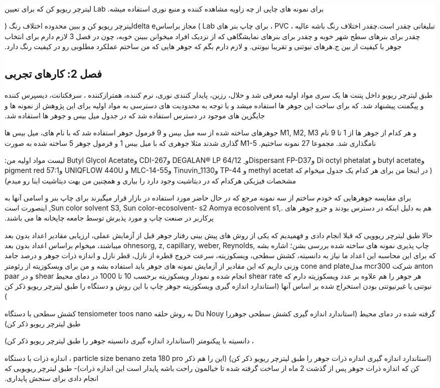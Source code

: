 <span dir="rtl">لیترچر ریویو کن که برای تعیین</span> Lab <span dir="rtl">برای نمونه های چاپی از چه زاویه مشاهده کننده و منبع نوری استفاده میشه.</span>

<span dir="rtl">لیترچر ریویو کن و ببین محدوده اختلاف رنگ (</span>delta e<span dir="rtl">) مجاز براساس</span> Lab <span dir="rtl">، برای چاپ بنر های</span> PVC <span dir="rtl">تبلیغاتی چقدر است.چقدر اختلاف رنگ باشه عالیه ، چقدر برای بنرهای سطح شهر خوبه و چقدر برای بنرهای نمایشگاهی که از نزدیک افراد میخوانن ببینن خوبه، چون در فصل 3 لازم دارم برای انتخاب جوهر با کیفیت از بین ج.هرهای نیوتنی و تقریبا نیوتنی. و لازم دارم بگم که جوهر هایی که من ساختم عملکرد مطلوبی رو در کیفیت رنگ دارد.</span>

## <span dir="rtl">فصل 2: کارهای تجربی</span>

<span dir="rtl">طبق لیترچر ریویو داخل پتنت ها یک سری مواد اولیه معرفی شد و حلال، رزین، پایدار کنندی نوری، نرم کننده، همترازکننده ، سرفکتانت، دیسپرس کننده و پیگمنت پیشنهاد شد. که برای ساخت این جوهر ها استفاده میشد و با توجه به محدودیت های دسترسی به مواد اولیه برای این پژوهش از نمونه ها و جایگزین های موجود در دسترس استفاده شد که در جدول میل بیس و جوهر ها استفاده شد.</span>

<span dir="rtl">جوهرهای ساخته شده از سه میل بیس و 9 فرمول جوهر استفاده شد که با نام های، میل بیس ها</span> M1, M2, M3 <span dir="rtl">و هر کدام از جوهر ها از 1 تا 9 نام گذاری شدند مثلا جوهری که با میل بیس 1 و فرمول جوهر 5 ساخته شده به صورت</span> M1-5 <span dir="rtl">نامگذاری شد. مجموعا 27 نمونه ساختیم.</span>

<span dir="rtl">لیست مواد اولیه من:</span> Butyl Glycol Acetate<span dir="rtl">و</span> CDI-267<span dir="rtl">و</span> DEGALAN® LP 64/12 <span dir="rtl">و ِ</span>Dispersant FP-D37<span dir="rtl">و</span> Di octyl phetalat <span dir="rtl">و</span> butyl acetate<span dir="rtl">و</span> pigment red 57:1<span dir="rtl">و</span> UNIQFLOW 440U <span dir="rtl">و</span> MLC-14-55<span dir="rtl">و</span> Tinuvin_1130<span dir="rtl">و</span> TP-44 <span dir="rtl">و</span> methyl acetat <span dir="rtl">( در اینجا من برای هر کدام یک جدول میخوام که مشخصات فیزیکی هرکدام که در دیتاشیت وجود دارد را بیاری و همچنین من بهت دیتاشیت اینا رو میدم)</span>

<span dir="rtl">برای مقایسه جوهرهایی که خودم ساختم از سه نمونه مرجع که در حال حاضر مورد استفاده در بازار قرار میگیرند برای چاپ بنر و اسامی آنها به اینصورت است</span> ,Sun color solvent S3, Sun color-ecosolvent- s2 <span dir="rtl"></span>Aomya ecosolvent s1,<span dir="rtl">.</span> <span dir="rtl">هم به دلیل اینکه در دسترس بودند و جزو جوهر های پرکاربر در صنعت چاپ و مورد پذیرش توسط جامعه چاپخانه ها می باشند.</span>

<span dir="rtl">حالا طبق لیترچر ریوویی که قبلا انجام دادی و فهمیدیم که یکی از روش های پیش بینی رفتار جوهر قبل از آزمایش عملی، ارزیابی مقادیر اعداد بدون بعد میباشند، میخوام براساس اعداد بدون بعد</span> ohnesorg, z, capillary, weber, Reynolds, <span dir="rtl">چاپ پذیری نمونه های ساخته شده بررسی بشن؛ اشاره بشه که برای این محاسبه این اعداد ما نیاز به دانسیته، کشش سطحی، ویسکوزیته، سرعت خروج قطره از نازل، قطر نازل و اندازه ذرات جوهر و درصد جامد وزنی داریم که این مقادیر از آزمایش نمونه های جوهر باید استفاده بشه و من برای ویسکوزیته از رئومتر</span> cone and plate<span dir="rtl">مدل</span> mcr300 <span dir="rtl">شركت</span> anton paar <span dir="rtl">و در</span> shear <span dir="rtl">10 تا 1000 در دمای محیط</span> <span dir="rtl">انجام شده و نمودار ویسکوزیته برحسب</span> shear rate <span dir="rtl">هر جوهر را هم علاوه بر عدد ویسکوزیته دارم که نیوتنی یا غیرنیوتنی بودن استخراج شده بر اساس آنها (استاندارد اندازه گیری ویسکوزیته جوهر چاپ با این روش و دستگاه را طبق لیترچر ریویو ذکر کن )</span>

<span dir="rtl">کشش سطحی با دستگاه</span> tensiometer toos nano <span dir="rtl">به روش حلقه</span> Du Nouy <span dir="rtl">گرفته شده در دمای محیط (استاندارد اندازه گیری کشش سطحی جوهررا طبق لیترچر ریویو ذکر کن)</span>

<span dir="rtl">، دانسیته با پیکنومتر (استاندارد اندازه گیری دانسیته جوهر را طبق لیترچر ریویو ذکر کن)</span>

<span dir="rtl">، اندازه ذرات با دستگاه</span> particle size benano zeta 180 pro <span dir="rtl">(استاندارد اندازه گیری اندازه ذرات جوهر را طبق لیترچر ریویو ذکر کن) (این را هم ذکر کن که اندازه ذرات جوهر پس از گذشت 2 ماه از ساخت گرفته شده تا خیالمون راحت باشه پایدار است این اندازه ذرات)- طبق لیترچر ریویویی که انجام دادی برای سنجش پایداری.</span>
